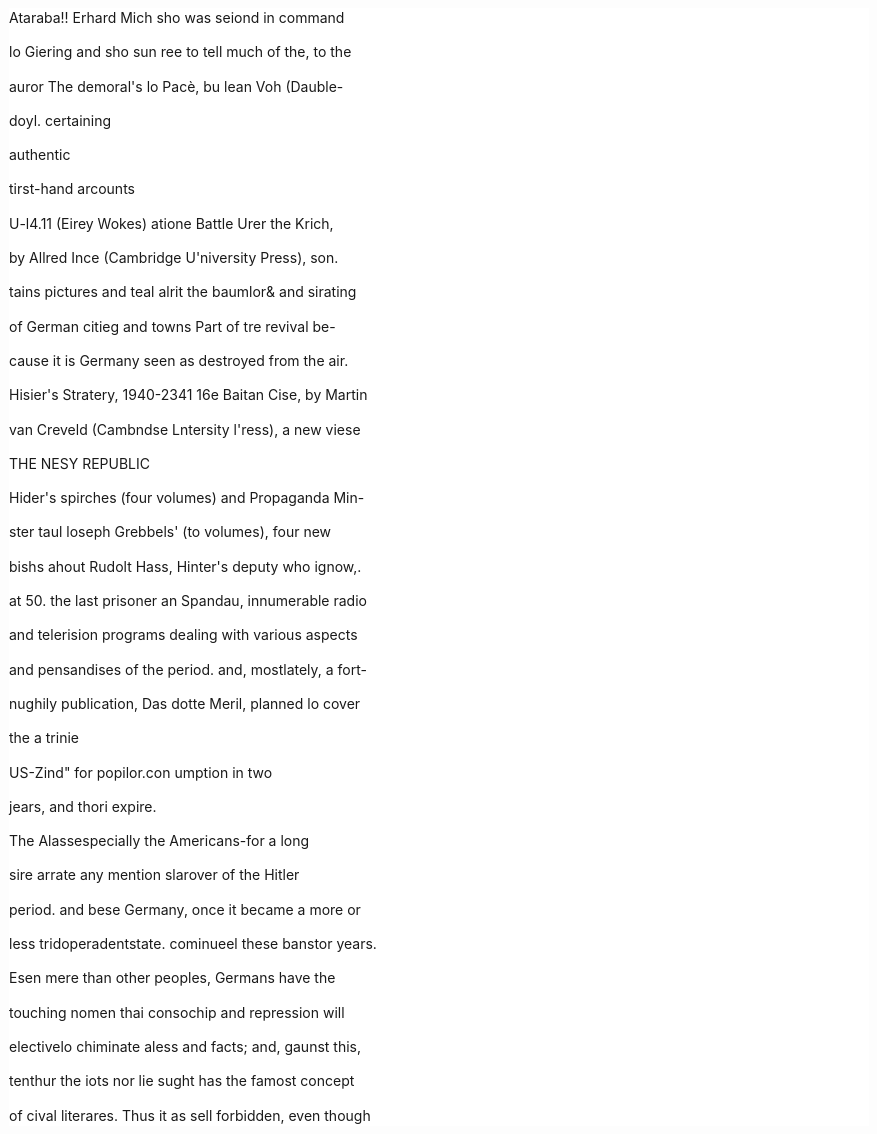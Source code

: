 Ataraba!! Erhard Mich sho was seiond in command

lo Giering and sho sun ree to tell much of the, to the

auror The demoral's lo Pacè, bu lean Voh (Dauble-

doyl. certaining

authentic

tirst-hand arcounts

U-l4.11 (Eirey Wokes) atione Battle Urer the Krich,

by Allred Ince (Cambridge U'niversity Press), son.

tains pictures and teal alrit the baumlor& and sirating

of German citieg and towns Part of tre revival be-

cause it is Germany seen as destroyed from the air.

Hisier's Stratery, 1940-2341 16e Baitan Cise, by Martin

van Creveld (Cambndse Lntersity l'ress), a new viese

THE NESY REPUBLIC

Hider's spirches (four volumes) and Propaganda Min-

ster taul loseph Grebbels' (to volumes), four new

bishs ahout Rudolt Hass, Hinter's deputy who ignow,.

at 50. the last prisoner an Spandau, innumerable radio

and telerision programs dealing with various aspects

and pensandises of the period. and, mostlately, a fort-

nughily publication, Das dotte Meril, planned lo cover

the a trinie

US-Zind" for popilor.con umption in two

jears, and thori expire.

The Alassespecially the Americans-for a long

sire arrate any mention slarover of the Hitler

period. and bese Germany, once it became a more or

less tridoperadentstate. cominueel these banstor years.

Esen mere than other peoples, Germans have the

touching nomen thai consochip and repression will

electivelo chiminate aless and facts; and, gaunst this,

tenthur the iots nor lie sught has the famost concept

of cival literares. Thus it as sell forbidden, even though
